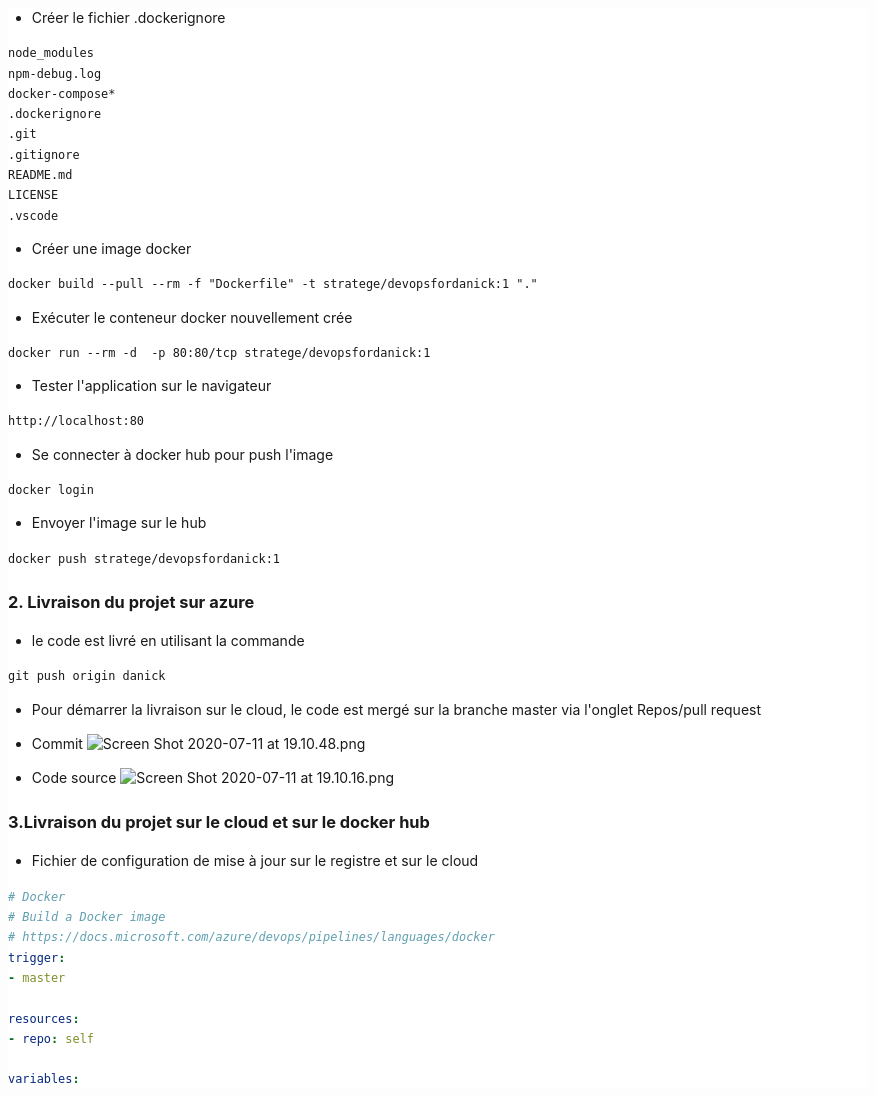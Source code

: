 - Créer le fichier .dockerignore
```
node_modules
npm-debug.log
docker-compose*
.dockerignore
.git
.gitignore
README.md
LICENSE
.vscode
```

- Créer une image docker
```npm
docker build --pull --rm -f "Dockerfile" -t stratege/devopsfordanick:1 "."
```
- Exécuter le conteneur docker nouvellement crée
```npm
docker run --rm -d  -p 80:80/tcp stratege/devopsfordanick:1
```

- Tester l'application sur le navigateur 
```bash
http://localhost:80
```


- Se connecter à docker hub pour push l'image
```npm
docker login
```

- Envoyer l'image sur le hub
```npm
docker push stratege/devopsfordanick:1
```

### **2. Livraison du projet sur azure**

- le code est livré en utilisant la commande 
```npm
git push origin danick
```
- Pour démarrer la livraison sur le cloud, le code est mergé sur la branche master via l'onglet Repos/pull request

- Commit
![Screen Shot 2020-07-11 at 19.10.48.png](/.attachments/Screen%20Shot%202020-07-11%20at%2019.10.48-f568e0a3-72e0-43b5-be05-360413af6d91.png)

-  Code source
![Screen Shot 2020-07-11 at 19.10.16.png](/.attachments/Screen%20Shot%202020-07-11%20at%2019.10.16-ff51716c-fce1-42a3-a3ca-017b20185eab.png)



### **3.Livraison du projet sur le cloud et sur le docker hub**
- Fichier de configuration de mise à jour sur le registre et sur le cloud 
```yaml
# Docker
# Build a Docker image 
# https://docs.microsoft.com/azure/devops/pipelines/languages/docker
trigger:
- master

resources:
- repo: self

variables:
```